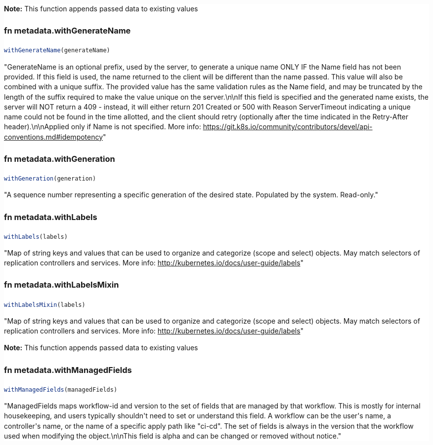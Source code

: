 **Note:** This function appends passed data to existing values

### fn metadata.withGenerateName

```ts
withGenerateName(generateName)
```

"GenerateName is an optional prefix, used by the server, to generate a unique name ONLY IF the Name field has not been provided. If this field is used, the name returned to the client will be different than the name passed. This value will also be combined with a unique suffix. The provided value has the same validation rules as the Name field, and may be truncated by the length of the suffix required to make the value unique on the server.\n\nIf this field is specified and the generated name exists, the server will NOT return a 409 - instead, it will either return 201 Created or 500 with Reason ServerTimeout indicating a unique name could not be found in the time allotted, and the client should retry (optionally after the time indicated in the Retry-After header).\n\nApplied only if Name is not specified. More info: https://git.k8s.io/community/contributors/devel/api-conventions.md#idempotency"

### fn metadata.withGeneration

```ts
withGeneration(generation)
```

"A sequence number representing a specific generation of the desired state. Populated by the system. Read-only."

### fn metadata.withLabels

```ts
withLabels(labels)
```

"Map of string keys and values that can be used to organize and categorize (scope and select) objects. May match selectors of replication controllers and services. More info: http://kubernetes.io/docs/user-guide/labels"

### fn metadata.withLabelsMixin

```ts
withLabelsMixin(labels)
```

"Map of string keys and values that can be used to organize and categorize (scope and select) objects. May match selectors of replication controllers and services. More info: http://kubernetes.io/docs/user-guide/labels"

**Note:** This function appends passed data to existing values

### fn metadata.withManagedFields

```ts
withManagedFields(managedFields)
```

"ManagedFields maps workflow-id and version to the set of fields that are managed by that workflow. This is mostly for internal housekeeping, and users typically shouldn't need to set or understand this field. A workflow can be the user's name, a controller's name, or the name of a specific apply path like \"ci-cd\". The set of fields is always in the version that the workflow used when modifying the object.\n\nThis field is alpha and can be changed or removed without notice."
